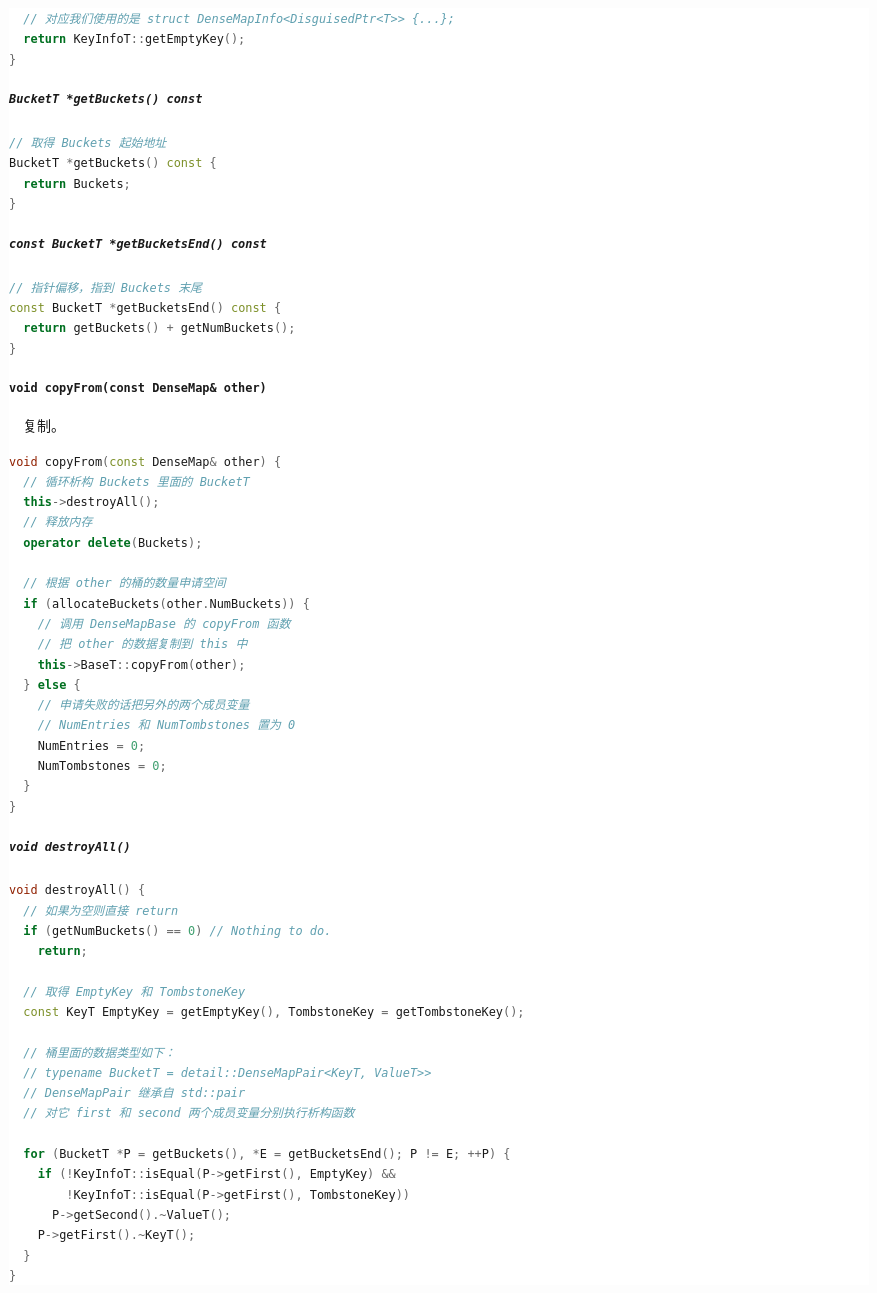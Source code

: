 ```c++
  // 对应我们使用的是 struct DenseMapInfo<DisguisedPtr<T>> {...};
  return KeyInfoT::getEmptyKey();
}
```
##### `BucketT *getBuckets() const`
```c++
// 取得 Buckets 起始地址
BucketT *getBuckets() const {
  return Buckets;
}
```
##### `const BucketT *getBucketsEnd() const`
```c++
// 指针偏移，指到 Buckets 末尾
const BucketT *getBucketsEnd() const {
  return getBuckets() + getNumBuckets();
}
```

#### `void copyFrom(const DenseMap& other)`
&emsp;复制。
```c++
void copyFrom(const DenseMap& other) {
  // 循环析构 Buckets 里面的 BucketT
  this->destroyAll();
  // 释放内存
  operator delete(Buckets);
  
  // 根据 other 的桶的数量申请空间
  if (allocateBuckets(other.NumBuckets)) {
    // 调用 DenseMapBase 的 copyFrom 函数
    // 把 other 的数据复制到 this 中
    this->BaseT::copyFrom(other);
  } else {
    // 申请失败的话把另外的两个成员变量
    // NumEntries 和 NumTombstones 置为 0
    NumEntries = 0;
    NumTombstones = 0;
  }
}
```
##### `void destroyAll()`
```c++
void destroyAll() {
  // 如果为空则直接 return
  if (getNumBuckets() == 0) // Nothing to do.
    return;
    
  // 取得 EmptyKey 和 TombstoneKey
  const KeyT EmptyKey = getEmptyKey(), TombstoneKey = getTombstoneKey();
  
  // 桶里面的数据类型如下：
  // typename BucketT = detail::DenseMapPair<KeyT, ValueT>>
  // DenseMapPair 继承自 std::pair
  // 对它 first 和 second 两个成员变量分别执行析构函数
  
  for (BucketT *P = getBuckets(), *E = getBucketsEnd(); P != E; ++P) {
    if (!KeyInfoT::isEqual(P->getFirst(), EmptyKey) &&
        !KeyInfoT::isEqual(P->getFirst(), TombstoneKey))
      P->getSecond().~ValueT();
    P->getFirst().~KeyT();
  }
}
```